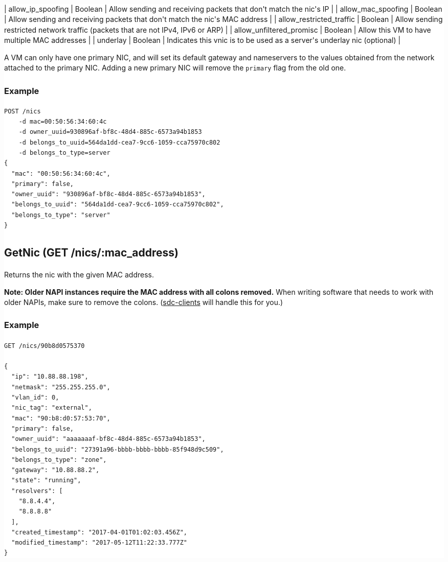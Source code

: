 | allow_ip_spoofing        | Boolean                | Allow sending and receiving packets that don't match the nic's IP                 |
| allow_mac_spoofing       | Boolean                | Allow sending and receiving packets that don't match the nic's MAC address        |
| allow_restricted_traffic | Boolean                | Allow sending restricted network traffic (packets that are not IPv4, IPv6 or ARP) |
| allow_unfiltered_promisc | Boolean                | Allow this VM to have multiple MAC addresses                                      |
| underlay                 | Boolean                | Indicates this vnic is to be used as a server's underlay nic (optional)           |

A VM can only have one primary NIC, and  will set its default gateway and
nameservers to the values obtained from the network attached to the primary NIC.
Adding a new primary NIC will remove the `primary` flag from the old one.


### Example

    POST /nics
        -d mac=00:50:56:34:60:4c
        -d owner_uuid=930896af-bf8c-48d4-885c-6573a94b1853
        -d belongs_to_uuid=564da1dd-cea7-9cc6-1059-cca75970c802
        -d belongs_to_type=server
    {
      "mac": "00:50:56:34:60:4c",
      "primary": false,
      "owner_uuid": "930896af-bf8c-48d4-885c-6573a94b1853",
      "belongs_to_uuid": "564da1dd-cea7-9cc6-1059-cca75970c802",
      "belongs_to_type": "server"
    }


## GetNic (GET /nics/:mac_address)

Returns the nic with the given MAC address.

**Note: Older NAPI instances require the MAC address with all colons removed.**
When writing software that needs to work with older NAPIs, make sure to remove
the colons. ([sdc-clients](https://www.npmjs.com/package/sdc-clients) will
handle this for you.)

### Example

    GET /nics/90b8d0575370

    {
      "ip": "10.88.88.198",
      "netmask": "255.255.255.0",
      "vlan_id": 0,
      "nic_tag": "external",
      "mac": "90:b8:d0:57:53:70",
      "primary": false,
      "owner_uuid": "aaaaaaaf-bf8c-48d4-885c-6573a94b1853",
      "belongs_to_uuid": "27391a96-bbbb-bbbb-bbbb-85f948d9c509",
      "belongs_to_type": "zone",
      "gateway": "10.88.88.2",
      "state": "running",
      "resolvers": [
        "8.8.4.4",
        "8.8.8.8"
      ],
      "created_timestamp": "2017-04-01T01:02:03.456Z",
      "modified_timestamp": "2017-05-12T11:22:33.777Z"
    }
